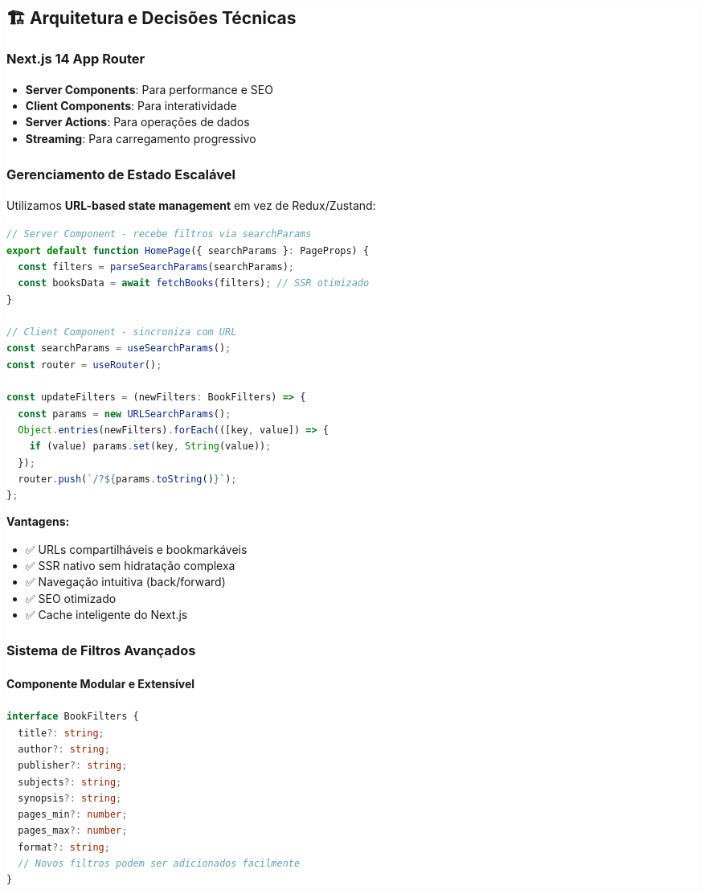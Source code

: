 ## 🏗️ Arquitetura e Decisões Técnicas

### **Next.js 14 App Router**

- **Server Components**: Para performance e SEO
- **Client Components**: Para interatividade
- **Server Actions**: Para operações de dados
- **Streaming**: Para carregamento progressivo

### **Gerenciamento de Estado Escalável**

Utilizamos **URL-based state management** em vez de Redux/Zustand:

```typescript
// Server Component - recebe filtros via searchParams
export default function HomePage({ searchParams }: PageProps) {
  const filters = parseSearchParams(searchParams);
  const booksData = await fetchBooks(filters); // SSR otimizado
}

// Client Component - sincroniza com URL
const searchParams = useSearchParams();
const router = useRouter();

const updateFilters = (newFilters: BookFilters) => {
  const params = new URLSearchParams();
  Object.entries(newFilters).forEach(([key, value]) => {
    if (value) params.set(key, String(value));
  });
  router.push(`/?${params.toString()}`);
};
```

**Vantagens:**

- ✅ URLs compartilháveis e bookmarkáveis
- ✅ SSR nativo sem hidratação complexa
- ✅ Navegação intuitiva (back/forward)
- ✅ SEO otimizado
- ✅ Cache inteligente do Next.js

### **Sistema de Filtros Avançados**

#### **Componente Modular e Extensível**

```typescript
interface BookFilters {
  title?: string;
  author?: string;
  publisher?: string;
  subjects?: string;
  synopsis?: string;
  pages_min?: number;
  pages_max?: number;
  format?: string;
  // Novos filtros podem ser adicionados facilmente
}
```
